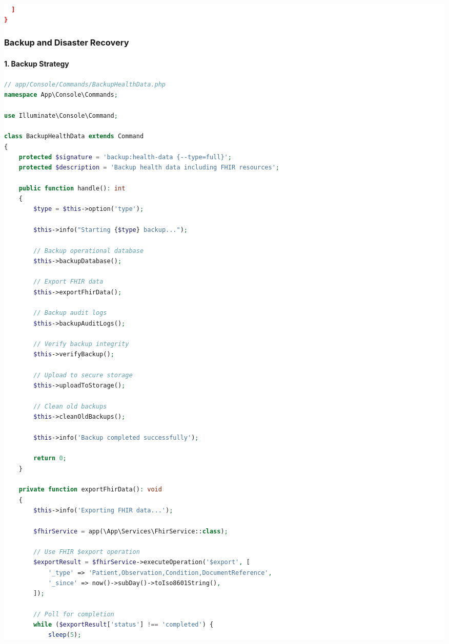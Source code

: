 ```json
  ]
}
```

### Backup and Disaster Recovery

#### 1. **Backup Strategy**

```php
// app/Console/Commands/BackupHealthData.php
namespace App\Console\Commands;

use Illuminate\Console\Command;

class BackupHealthData extends Command
{
    protected $signature = 'backup:health-data {--type=full}';
    protected $description = 'Backup health data including FHIR resources';
    
    public function handle(): int
    {
        $type = $this->option('type');
        
        $this->info("Starting {$type} backup...");
        
        // Backup operational database
        $this->backupDatabase();
        
        // Export FHIR data
        $this->exportFhirData();
        
        // Backup audit logs
        $this->backupAuditLogs();
        
        // Verify backup integrity
        $this->verifyBackup();
        
        // Upload to secure storage
        $this->uploadToStorage();
        
        // Clean old backups
        $this->cleanOldBackups();
        
        $this->info('Backup completed successfully');
        
        return 0;
    }
    
    private function exportFhirData(): void
    {
        $this->info('Exporting FHIR data...');
        
        $fhirService = app(\App\Services\FhirService::class);
        
        // Use FHIR $export operation
        $exportResult = $fhirService->executeOperation('$export', [
            '_type' => 'Patient,Observation,Condition,DocumentReference',
            '_since' => now()->subDay()->toIso8601String(),
        ]);
        
        // Poll for completion
        while ($exportResult['status'] !== 'completed') {
            sleep(5);
```